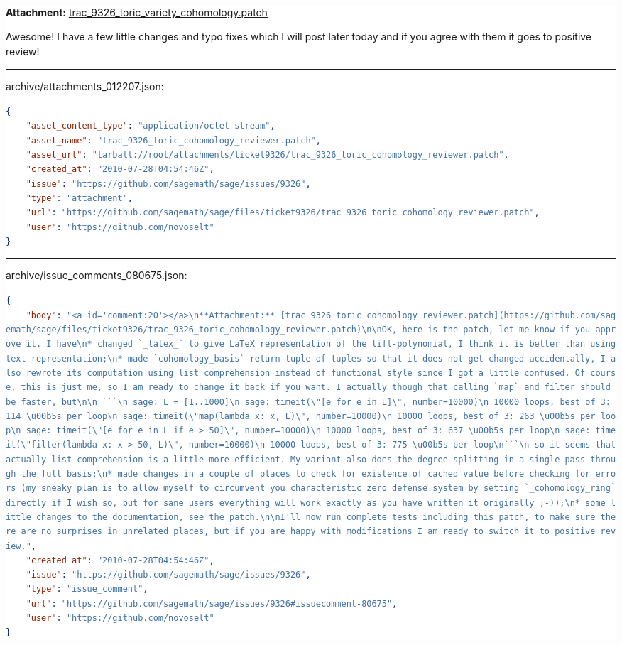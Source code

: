<a id='comment:19'></a>
**Attachment:** [trac_9326_toric_variety_cohomology.patch](https://github.com/sagemath/sage/files/ticket9326/trac_9326_toric_variety_cohomology.patch)

Awesome! I have a few little changes and typo fixes which I will post later today and if you agree with them it goes to positive review!



---

archive/attachments_012207.json:
```json
{
    "asset_content_type": "application/octet-stream",
    "asset_name": "trac_9326_toric_cohomology_reviewer.patch",
    "asset_url": "tarball://root/attachments/ticket9326/trac_9326_toric_cohomology_reviewer.patch",
    "created_at": "2010-07-28T04:54:46Z",
    "issue": "https://github.com/sagemath/sage/issues/9326",
    "type": "attachment",
    "url": "https://github.com/sagemath/sage/files/ticket9326/trac_9326_toric_cohomology_reviewer.patch",
    "user": "https://github.com/novoselt"
}
```



---

archive/issue_comments_080675.json:
```json
{
    "body": "<a id='comment:20'></a>\n**Attachment:** [trac_9326_toric_cohomology_reviewer.patch](https://github.com/sagemath/sage/files/ticket9326/trac_9326_toric_cohomology_reviewer.patch)\n\nOK, here is the patch, let me know if you approve it. I have\n* changed `_latex_` to give LaTeX representation of the lift-polynomial, I think it is better than using text representation;\n* made `cohomology_basis` return tuple of tuples so that it does not get changed accidentally, I also rewrote its computation using list comprehension instead of functional style since I got a little confused. Of course, this is just me, so I am ready to change it back if you want. I actually though that calling `map` and filter should be faster, but\n\n ```\n sage: L = [1..1000]\n sage: timeit(\"[e for e in L]\", number=10000)\n 10000 loops, best of 3: 114 \u00b5s per loop\n sage: timeit(\"map(lambda x: x, L)\", number=10000)\n 10000 loops, best of 3: 263 \u00b5s per loop\n sage: timeit(\"[e for e in L if e > 50]\", number=10000)\n 10000 loops, best of 3: 637 \u00b5s per loop\n sage: timeit(\"filter(lambda x: x > 50, L)\", number=10000)\n 10000 loops, best of 3: 775 \u00b5s per loop\n```\n so it seems that actually list comprehension is a little more efficient. My variant also does the degree splitting in a single pass through the full basis;\n* made changes in a couple of places to check for existence of cached value before checking for errors (my sneaky plan is to allow myself to circumvent you characteristic zero defense system by setting `_cohomology_ring` directly if I wish so, but for sane users everything will work exactly as you have written it originally ;-));\n* some little changes to the documentation, see the patch.\n\nI'll now run complete tests including this patch, to make sure there are no surprises in unrelated places, but if you are happy with modifications I am ready to switch it to positive review.",
    "created_at": "2010-07-28T04:54:46Z",
    "issue": "https://github.com/sagemath/sage/issues/9326",
    "type": "issue_comment",
    "url": "https://github.com/sagemath/sage/issues/9326#issuecomment-80675",
    "user": "https://github.com/novoselt"
}
```
